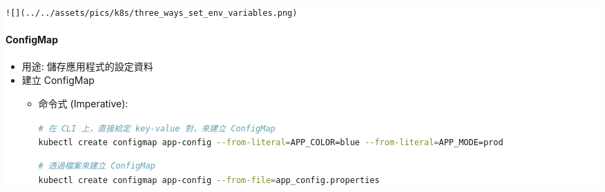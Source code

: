     ![](../../assets/pics/k8s/three_ways_set_env_variables.png)

#### ConfigMap
- 用途: 儲存應用程式的設定資料
- 建立 ConfigMap
    - 命令式 (Imperative): 
        ```bash
        # 在 CLI 上，直接給定 key-value 對，來建立 ConfigMap
        kubectl create configmap app-config --from-literal=APP_COLOR=blue --from-literal=APP_MODE=prod
        ```

        ```bash
        # 透過檔案來建立 ConfigMap
        kubectl create configmap app-config --from-file=app_config.properties
        ```
